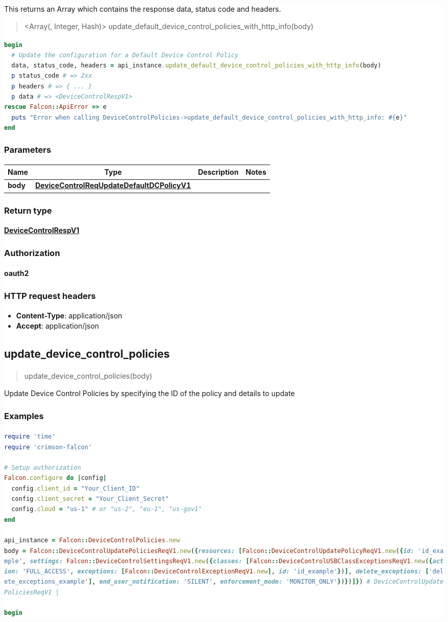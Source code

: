 This returns an Array which contains the response data, status code and headers.

> <Array(<DeviceControlRespV1>, Integer, Hash)> update_default_device_control_policies_with_http_info(body)

```ruby
begin
  # Update the configuration for a Default Device Control Policy
  data, status_code, headers = api_instance.update_default_device_control_policies_with_http_info(body)
  p status_code # => 2xx
  p headers # => { ... }
  p data # => <DeviceControlRespV1>
rescue Falcon::ApiError => e
  puts "Error when calling DeviceControlPolicies->update_default_device_control_policies_with_http_info: #{e}"
end
```

### Parameters

| Name | Type | Description | Notes |
| ---- | ---- | ----------- | ----- |
| **body** | [**DeviceControlReqUpdateDefaultDCPolicyV1**](DeviceControlReqUpdateDefaultDCPolicyV1.md) |  |  |

### Return type

[**DeviceControlRespV1**](DeviceControlRespV1.md)

### Authorization

**oauth2**

### HTTP request headers

- **Content-Type**: application/json
- **Accept**: application/json


## update_device_control_policies

> <DeviceControlRespV1> update_device_control_policies(body)

Update Device Control Policies by specifying the ID of the policy and details to update

### Examples

```ruby
require 'time'
require 'crimson-falcon'

# Setup authorization
Falcon.configure do |config|
  config.client_id = "Your_Client_ID"
  config.client_secret = "Your_Client_Secret"
  config.cloud = "us-1" # or "us-2", "eu-1", "us-gov1"
end

api_instance = Falcon::DeviceControlPolicies.new
body = Falcon::DeviceControlUpdatePoliciesReqV1.new({resources: [Falcon::DeviceControlUpdatePolicyReqV1.new({id: 'id_example', settings: Falcon::DeviceControlSettingsReqV1.new({classes: [Falcon::DeviceControlUSBClassExceptionsReqV1.new({action: 'FULL_ACCESS', exceptions: [Falcon::DeviceControlExceptionReqV1.new], id: 'id_example'})], delete_exceptions: ['delete_exceptions_example'], end_user_notification: 'SILENT', enforcement_mode: 'MONITOR_ONLY'})})]}) # DeviceControlUpdatePoliciesReqV1 | 

begin
```